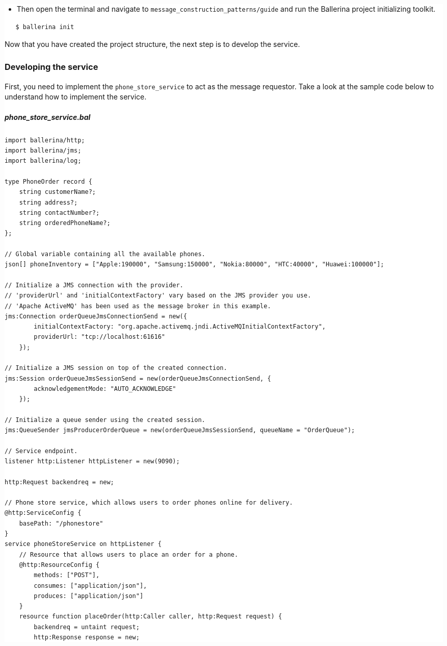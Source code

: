 - Then open the terminal and navigate to `message_construction_patterns/guide` and run the Ballerina project initializing toolkit.
```bash
   $ ballerina init
```
Now that you have created the project structure, the next step is to develop the service.

### Developing the service

First, you need to implement the `phone_store_service` to act as the message requestor. 
Take a look at the sample code below to understand how to implement the service. 

##### phone_store_service.bal

```ballerina
import ballerina/http;
import ballerina/jms;
import ballerina/log;

type PhoneOrder record {
    string customerName?;
    string address?;
    string contactNumber?;
    string orderedPhoneName?;
};

// Global variable containing all the available phones.
json[] phoneInventory = ["Apple:190000", "Samsung:150000", "Nokia:80000", "HTC:40000", "Huawei:100000"];

// Initialize a JMS connection with the provider.
// 'providerUrl' and 'initialContextFactory' vary based on the JMS provider you use.
// 'Apache ActiveMQ' has been used as the message broker in this example.
jms:Connection orderQueueJmsConnectionSend = new({
        initialContextFactory: "org.apache.activemq.jndi.ActiveMQInitialContextFactory",
        providerUrl: "tcp://localhost:61616"
    });

// Initialize a JMS session on top of the created connection.
jms:Session orderQueueJmsSessionSend = new(orderQueueJmsConnectionSend, {
        acknowledgementMode: "AUTO_ACKNOWLEDGE"
    });

// Initialize a queue sender using the created session.
jms:QueueSender jmsProducerOrderQueue = new(orderQueueJmsSessionSend, queueName = "OrderQueue");

// Service endpoint.
listener http:Listener httpListener = new(9090);

http:Request backendreq = new;

// Phone store service, which allows users to order phones online for delivery.
@http:ServiceConfig {
    basePath: "/phonestore"
}
service phoneStoreService on httpListener {
    // Resource that allows users to place an order for a phone.
    @http:ResourceConfig {
        methods: ["POST"],
        consumes: ["application/json"],
        produces: ["application/json"]
    }
    resource function placeOrder(http:Caller caller, http:Request request) {
        backendreq = untaint request;
        http:Response response = new;
```